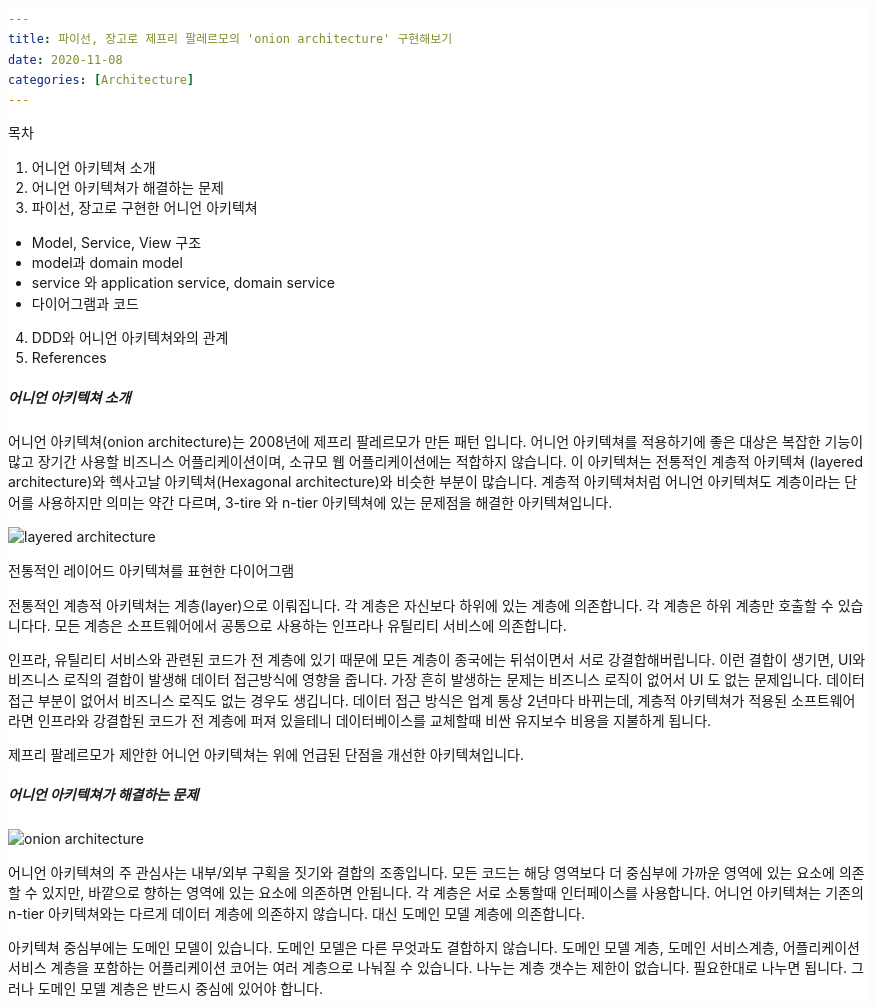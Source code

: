 ```yaml
---
title: 파이선, 장고로 제프리 팔레르모의 'onion architecture' 구현해보기 
date: 2020-11-08
categories: [Architecture]
---
```



목차

1. 어니언 아키텍쳐 소개 
2. 어니언 아키텍쳐가 해결하는 문제  
3. 파이선, 장고로 구현한 어니언 아키텍쳐  
- Model, Service, View 구조
- model과 domain model
- service 와 application service, domain service
- 다이어그램과 코드 
4. DDD와 어니언 아키텍쳐와의 관계  
5. References





##### 어니언 아키텍쳐 소개 

어니언 아키텍쳐(onion architecture)는 2008년에 제프리 팔레르모가 만든 패턴 입니다. 어니언 아키텍쳐를 적용하기에 좋은 대상은 복잡한 기능이 많고 장기간 사용할 비즈니스 어플리케이션이며, 소규모 웹 어플리케이션에는 적합하지 않습니다. 이 아키텍쳐는 전통적인 계층적 아키텍쳐 (layered architecture)와 헥사고날 아키텍쳐(Hexagonal architecture)와 비슷한 부분이 많습니다. 계층적 아키텍쳐처럼 어니언 아키텍쳐도 계층이라는 단어를 사용하지만 의미는 약간 다르며, 3-tire 와 n-tier 아키텍쳐에 있는 문제점을 해결한 아키텍쳐입니다. 



![layered architecture](https://herbertograca.files.wordpress.com/2017/07/1980s-90s-layered-architecture.png?w=1100)

전통적인 레이어드 아키텍쳐를 표현한 다이어그램

전통적인 계층적 아키텍쳐는 계층(layer)으로 이뤄집니다. 각 계층은 자신보다 하위에 있는 계층에 의존합니다. 각 계층은 하위 계층만 호출할 수 있습니다다. 모든 계층은 소프트웨어에서 공통으로 사용하는 인프라나 유틸리티 서비스에 의존합니다. 

인프라, 유틸리티 서비스와 관련된 코드가 전 계층에 있기 때문에 모든 계층이 종국에는 뒤섞이면서 서로 강결합해버립니다. 이런 결합이 생기면, UI와 비즈니스 로직의 결합이 발생해 데이터 접근방식에 영향을 줍니다. 가장 흔히 발생하는 문제는 비즈니스 로직이 없어서 UI 도 없는 문제입니다. 데이터 접근 부분이 없어서 비즈니스 로직도 없는 경우도 생깁니다. 데이터 접근 방식은 업계 통상 2년마다 바뀌는데, 계층적 아키텍쳐가 적용된 소프트웨어라면 인프라와 강결합된 코드가 전 계층에 퍼져 있을테니 데이터베이스를 교체할때 비싼 유지보수 비용을 지불하게 됩니다.

제프리 팔레르모가 제안한 어니언 아키텍쳐는 위에 언급된 단점을 개선한 아키텍쳐입니다. 



##### 어니언 아키텍쳐가 해결하는 문제 

![onion architecture](https://i0.wp.com/jeffreypalermo.com/wp-content/uploads/2018/06/image257b0257d255b59255d.png?resize=366%2C259&ssl=1)

어니언 아키텍쳐의 주 관심사는 내부/외부 구획을 짓기와 결합의 조종입니다. 모든 코드는 해당 영역보다 더 중심부에 가까운 영역에 있는 요소에 의존할 수 있지만, 바깥으로 향하는 영역에 있는 요소에 의존하면 안됩니다. 각 계층은 서로 소통할때 인터페이스를 사용합니다. 어니언 아키텍쳐는 기존의 n-tier 아키텍쳐와는 다르게 데이터 계층에 의존하지 않습니다. 대신 도메인 모델 계층에 의존합니다. 

아키텍쳐 중심부에는 도메인 모델이 있습니다. 도메인 모델은 다른 무엇과도 결합하지 않습니다. 도메인 모델 계층, 도메인 서비스계층, 어플리케이션 서비스 계층을 포함하는 어플리케이션 코어는 여러 계층으로 나눠질 수 있습니다. 나누는 계층 갯수는 제한이 없습니다. 필요한대로 나누면 됩니다. 그러나 도메인 모델 계층은 반드시 중심에 있어야 합니다. 
